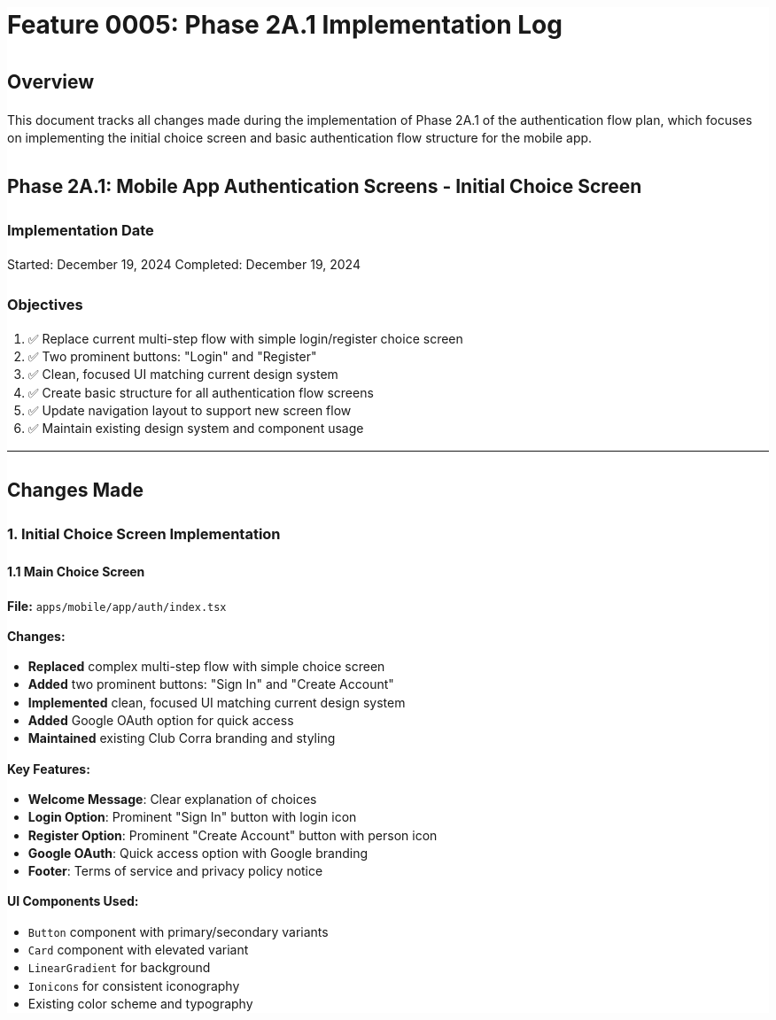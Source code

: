 # Feature 0005: Phase 2A.1 Implementation Log

## Overview
This document tracks all changes made during the implementation of Phase 2A.1 of the authentication flow plan, which focuses on implementing the initial choice screen and basic authentication flow structure for the mobile app.

## Phase 2A.1: Mobile App Authentication Screens - Initial Choice Screen

### Implementation Date
Started: December 19, 2024
Completed: December 19, 2024

### Objectives
1. ✅ Replace current multi-step flow with simple login/register choice screen
2. ✅ Two prominent buttons: "Login" and "Register"
3. ✅ Clean, focused UI matching current design system
4. ✅ Create basic structure for all authentication flow screens
5. ✅ Update navigation layout to support new screen flow
6. ✅ Maintain existing design system and component usage

---

## Changes Made

### 1. Initial Choice Screen Implementation

#### 1.1 Main Choice Screen
**File:** `apps/mobile/app/auth/index.tsx`

**Changes:**
- **Replaced** complex multi-step flow with simple choice screen
- **Added** two prominent buttons: "Sign In" and "Create Account"
- **Implemented** clean, focused UI matching current design system
- **Added** Google OAuth option for quick access
- **Maintained** existing Club Corra branding and styling

**Key Features:**
- **Welcome Message**: Clear explanation of choices
- **Login Option**: Prominent "Sign In" button with login icon
- **Register Option**: Prominent "Create Account" button with person icon
- **Google OAuth**: Quick access option with Google branding
- **Footer**: Terms of service and privacy policy notice

**UI Components Used:**
- `Button` component with primary/secondary variants
- `Card` component with elevated variant
- `LinearGradient` for background
- `Ionicons` for consistent iconography
- Existing color scheme and typography
